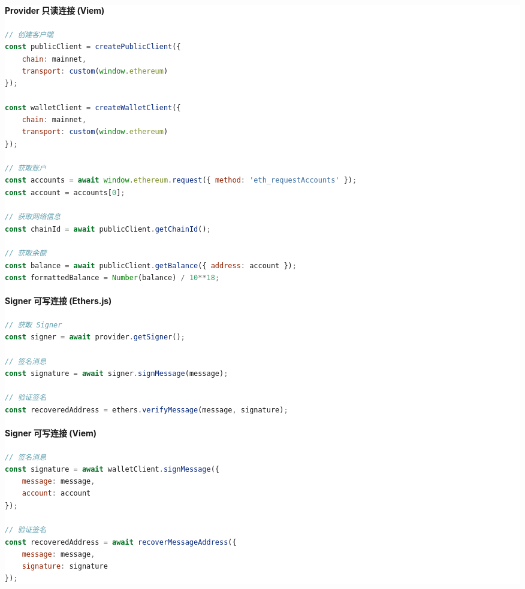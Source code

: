 #### **Provider 只读连接 (Viem)**
```javascript
// 创建客户端
const publicClient = createPublicClient({
    chain: mainnet,
    transport: custom(window.ethereum)
});

const walletClient = createWalletClient({
    chain: mainnet,
    transport: custom(window.ethereum)
});

// 获取账户
const accounts = await window.ethereum.request({ method: 'eth_requestAccounts' });
const account = accounts[0];

// 获取网络信息
const chainId = await publicClient.getChainId();

// 获取余额
const balance = await publicClient.getBalance({ address: account });
const formattedBalance = Number(balance) / 10**18;
```

#### **Signer 可写连接 (Ethers.js)**
```javascript
// 获取 Signer
const signer = await provider.getSigner();

// 签名消息
const signature = await signer.signMessage(message);

// 验证签名
const recoveredAddress = ethers.verifyMessage(message, signature);
```

#### **Signer 可写连接 (Viem)**
```javascript
// 签名消息
const signature = await walletClient.signMessage({ 
    message: message,
    account: account
});

// 验证签名
const recoveredAddress = await recoverMessageAddress({
    message: message,
    signature: signature
});
```
